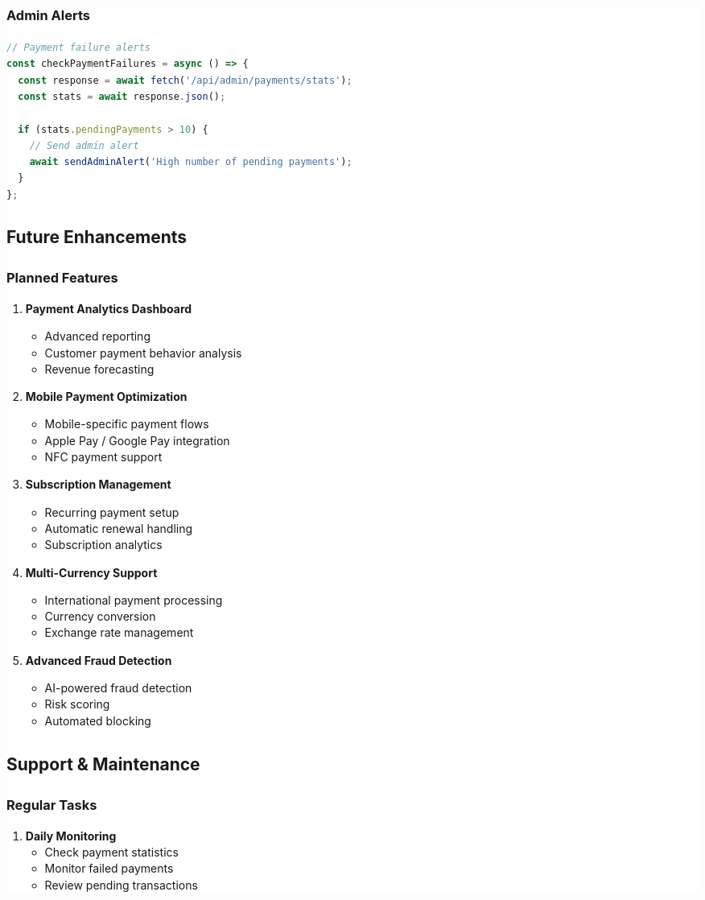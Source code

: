 ### Admin Alerts

```typescript
// Payment failure alerts
const checkPaymentFailures = async () => {
  const response = await fetch('/api/admin/payments/stats');
  const stats = await response.json();

  if (stats.pendingPayments > 10) {
    // Send admin alert
    await sendAdminAlert('High number of pending payments');
  }
};
```

## Future Enhancements

### Planned Features

1. **Payment Analytics Dashboard**
   - Advanced reporting
   - Customer payment behavior analysis
   - Revenue forecasting

2. **Mobile Payment Optimization**
   - Mobile-specific payment flows
   - Apple Pay / Google Pay integration
   - NFC payment support

3. **Subscription Management**
   - Recurring payment setup
   - Automatic renewal handling
   - Subscription analytics

4. **Multi-Currency Support**
   - International payment processing
   - Currency conversion
   - Exchange rate management

5. **Advanced Fraud Detection**
   - AI-powered fraud detection
   - Risk scoring
   - Automated blocking

## Support & Maintenance

### Regular Tasks

1. **Daily Monitoring**
   - Check payment statistics
   - Monitor failed payments
   - Review pending transactions
